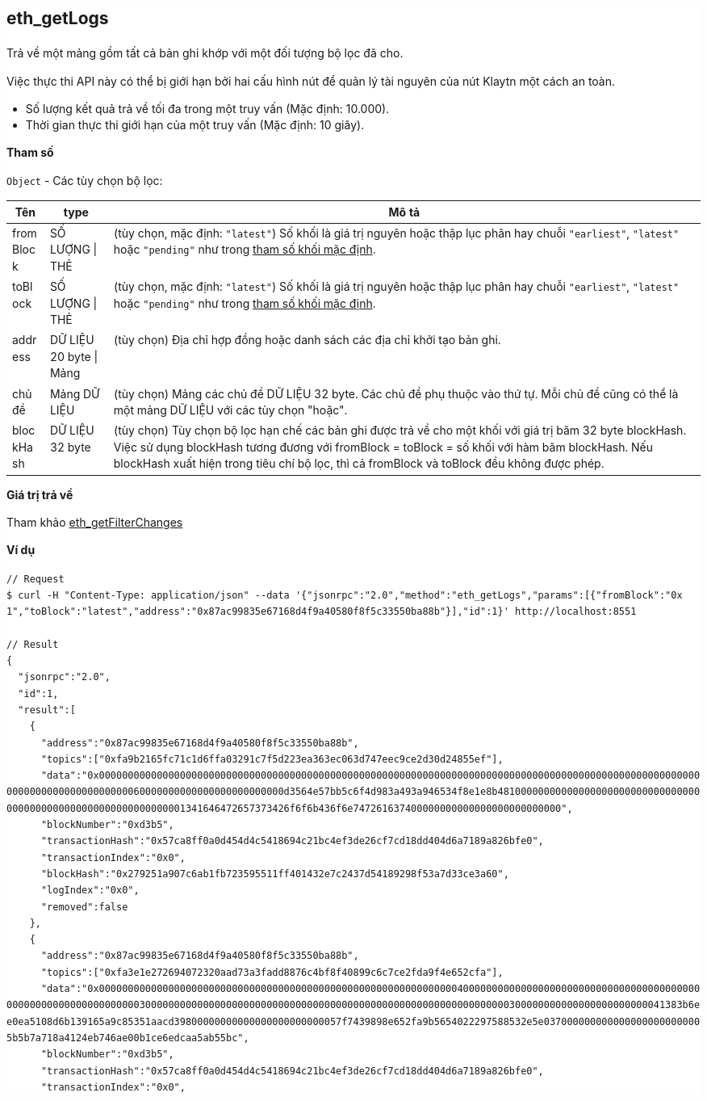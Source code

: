 ## eth_getLogs <a id="eth_getlogs"></a>

Trả về một mảng gồm tất cả bản ghi khớp với một đối tượng bộ lọc đã cho.

Việc thực thi API này có thể bị giới hạn bởi hai cấu hình nút để quản lý tài nguyên của nút Klaytn một cách an toàn.

- Số lượng kết quả trả về tối đa trong một truy vấn (Mặc định: 10.000).
- Thời gian thực thi giới hạn của một truy vấn (Mặc định: 10 giây).

**Tham số**

`Object` - Các tùy chọn bộ lọc:

| Tên       | type                    | Mô tả                                                                                                                                                                                                                                                                                                                     |
| --------- | ----------------------- | ------------------------------------------------------------------------------------------------------------------------------------------------------------------------------------------------------------------------------------------------------------------------------------------------------------------------- |
| fromBlock | SỐ LƯỢNG \| THẺ         | (tùy chọn, mặc định: `"latest"`) Số khối là giá trị nguyên hoặc thập lục phân hay chuỗi `"earliest"`, `"latest"` hoặc `"pending"` như trong [tham số khối mặc định](block.md#the-default-block-parameter).                                                                                             |
| toBlock   | SỐ LƯỢNG \| THẺ         | (tùy chọn, mặc định: `"latest"`) Số khối là giá trị nguyên hoặc thập lục phân hay chuỗi `"earliest"`, `"latest"` hoặc `"pending"` như trong [tham số khối mặc định](block.md#the-default-block-parameter).                                                                                             |
| address   | DỮ LIỆU 20 byte \| Mảng | (tùy chọn) Địa chỉ hợp đồng hoặc danh sách các địa chỉ khởi tạo bản ghi.                                                                                                                                                                                                                               |
| chủ đề    | Mảng DỮ LIỆU            | (tùy chọn) Mảng các chủ đề DỮ LIỆU 32 byte. Các chủ đề phụ thuộc vào thứ tự. Mỗi chủ đề cũng có thể là một mảng DỮ LIỆU với các tùy chọn "hoặc".                                                                                                                                                       |
| blockHash | DỮ LIỆU 32 byte         | (tùy chọn) Tùy chọn bộ lọc hạn chế các bản ghi được trả về cho một khối với giá trị băm 32 byte blockHash. Việc sử dụng blockHash tương đương với fromBlock = toBlock = số khối với hàm băm blockHash. Nếu blockHash xuất hiện trong tiêu chí bộ lọc, thì cả fromBlock và toBlock đều không được phép. |

**Giá trị trả về**

Tham khảo [eth_getFilterChanges](#eth_getfilterchanges)

**Ví dụ**

```shell
// Request
$ curl -H "Content-Type: application/json" --data '{"jsonrpc":"2.0","method":"eth_getLogs","params":[{"fromBlock":"0x1","toBlock":"latest","address":"0x87ac99835e67168d4f9a40580f8f5c33550ba88b"}],"id":1}' http://localhost:8551

// Result
{
  "jsonrpc":"2.0",
  "id":1,
  "result":[
    {
      "address":"0x87ac99835e67168d4f9a40580f8f5c33550ba88b",
      "topics":["0xfa9b2165fc71c1d6ffa03291c7f5d223ea363ec063d747eec9ce2d30d24855ef"],
      "data":"0x00000000000000000000000000000000000000000000000000000000000000000000000000000000000000000000000000000000000000000000000000000060000000000000000000000000d3564e57bb5c6f4d983a493a946534f8e1e8b481000000000000000000000000000000000000000000000000000000000000001341646472657373426f6f6b436f6e747261637400000000000000000000000000",
      "blockNumber":"0xd3b5",
      "transactionHash":"0x57ca8ff0a0d454d4c5418694c21bc4ef3de26cf7cd18dd404d6a7189a826bfe0",
      "transactionIndex":"0x0",
      "blockHash":"0x279251a907c6ab1fb723595511ff401432e7c2437d54189298f53a7d33ce3a60",
      "logIndex":"0x0",
      "removed":false
    },
    {
      "address":"0x87ac99835e67168d4f9a40580f8f5c33550ba88b",
      "topics":["0xfa3e1e272694072320aad73a3fadd8876c4bf8f40899c6c7ce2fda9f4e652cfa"],
      "data":"0x00000000000000000000000000000000000000000000000000000000000000400000000000000000000000000000000000000000000000000000000000000003000000000000000000000000000000000000000000000000000000000000000300000000000000000000000041383b6ee0ea5108d6b139165a9c85351aacd39800000000000000000000000057f7439898e652fa9b5654022297588532e5e0370000000000000000000000005b5b7a718a4124eb746ae00b1ce6edcaa5ab55bc",
      "blockNumber":"0xd3b5",
      "transactionHash":"0x57ca8ff0a0d454d4c5418694c21bc4ef3de26cf7cd18dd404d6a7189a826bfe0",
      "transactionIndex":"0x0",
```